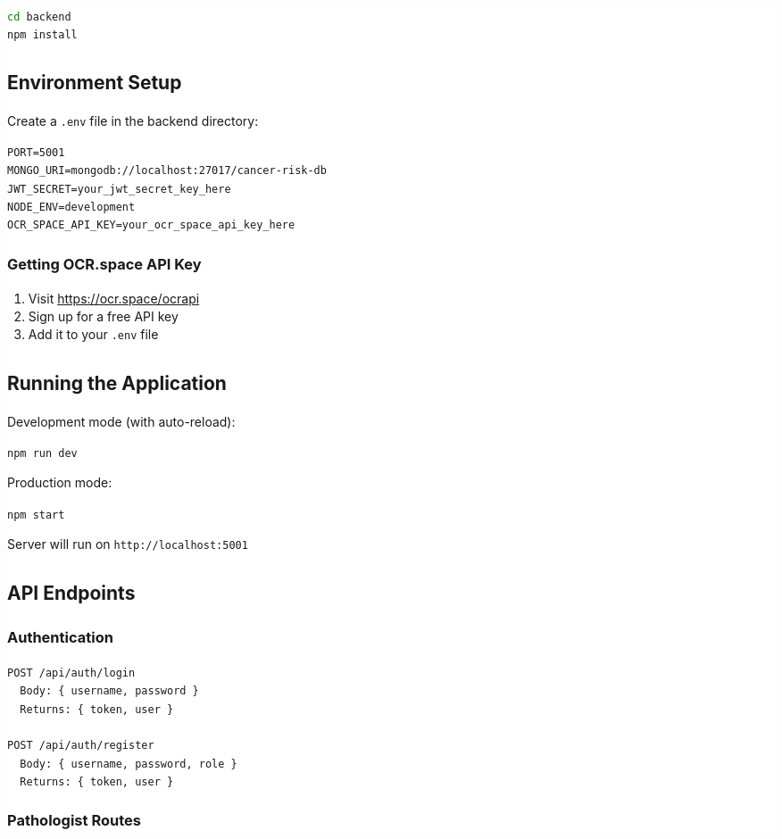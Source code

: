```bash
cd backend
npm install
```

## Environment Setup

Create a `.env` file in the backend directory:

```env
PORT=5001
MONGO_URI=mongodb://localhost:27017/cancer-risk-db
JWT_SECRET=your_jwt_secret_key_here
NODE_ENV=development
OCR_SPACE_API_KEY=your_ocr_space_api_key_here
```

### Getting OCR.space API Key

1. Visit https://ocr.space/ocrapi
2. Sign up for a free API key
3. Add it to your `.env` file

## Running the Application

Development mode (with auto-reload):

```bash
npm run dev
```

Production mode:

```bash
npm start
```

Server will run on `http://localhost:5001`

## API Endpoints

### Authentication

```
POST /api/auth/login
  Body: { username, password }
  Returns: { token, user }

POST /api/auth/register
  Body: { username, password, role }
  Returns: { token, user }
```

### Pathologist Routes
